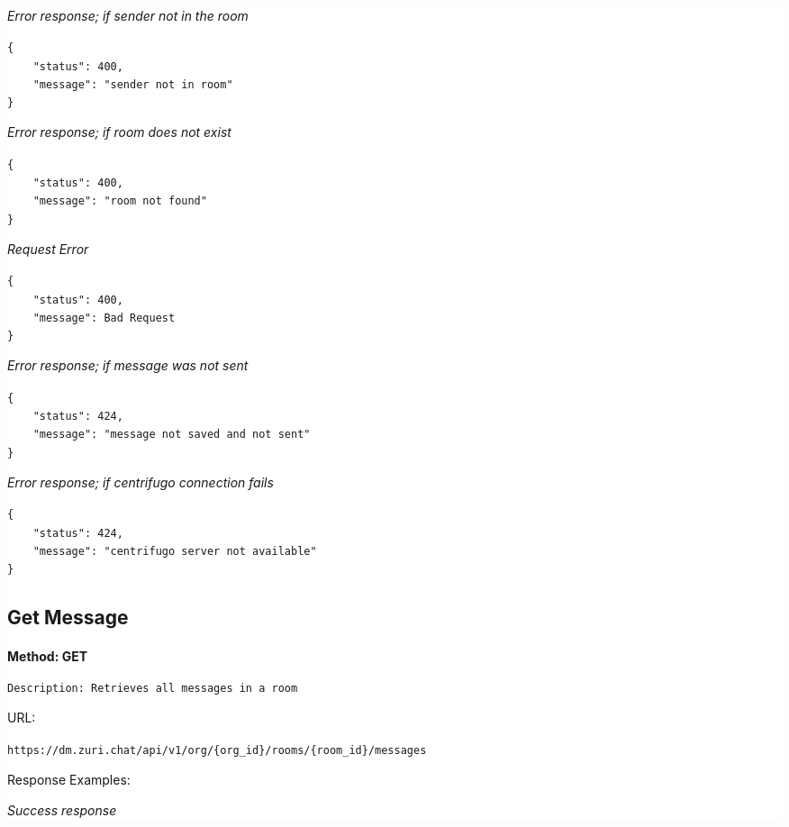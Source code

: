 _Error response; if sender not in the room_

```
{
    "status": 400,
    "message": "sender not in room"
}
```

_Error response; if room does not exist_

```
{
    "status": 400,
    "message": "room not found"
}
```

_Request Error_

```
{
    "status": 400,
    "message": Bad Request
}
```

_Error response; if message was not sent_

```
{
    "status": 424,
    "message": "message not saved and not sent"
}
```

_Error response; if centrifugo connection fails_

```
{
    "status": 424,
    "message": "centrifugo server not available"
}
```

## Get Message

**Method: GET**

`Description: Retrieves all messages in a room`

URL:

```
https://dm.zuri.chat/api/v1/org/{org_id}/rooms/{room_id}/messages
```

Response Examples:

_Success response_
